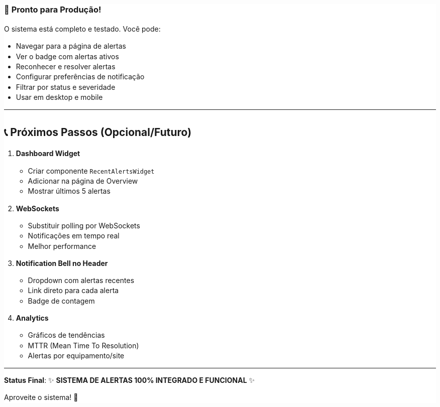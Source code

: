 ### 🚀 **Pronto para Produção!**

O sistema está completo e testado. Você pode:
- Navegar para a página de alertas
- Ver o badge com alertas ativos
- Reconhecer e resolver alertas
- Configurar preferências de notificação
- Filtrar por status e severidade
- Usar em desktop e mobile

---

## 📞 Próximos Passos (Opcional/Futuro)

1. **Dashboard Widget**
   - Criar componente `RecentAlertsWidget`
   - Adicionar na página de Overview
   - Mostrar últimos 5 alertas

2. **WebSockets**
   - Substituir polling por WebSockets
   - Notificações em tempo real
   - Melhor performance

3. **Notification Bell no Header**
   - Dropdown com alertas recentes
   - Link direto para cada alerta
   - Badge de contagem

4. **Analytics**
   - Gráficos de tendências
   - MTTR (Mean Time To Resolution)
   - Alertas por equipamento/site

---

**Status Final**: ✨ **SISTEMA DE ALERTAS 100% INTEGRADO E FUNCIONAL** ✨

Aproveite o sistema! 🎊
